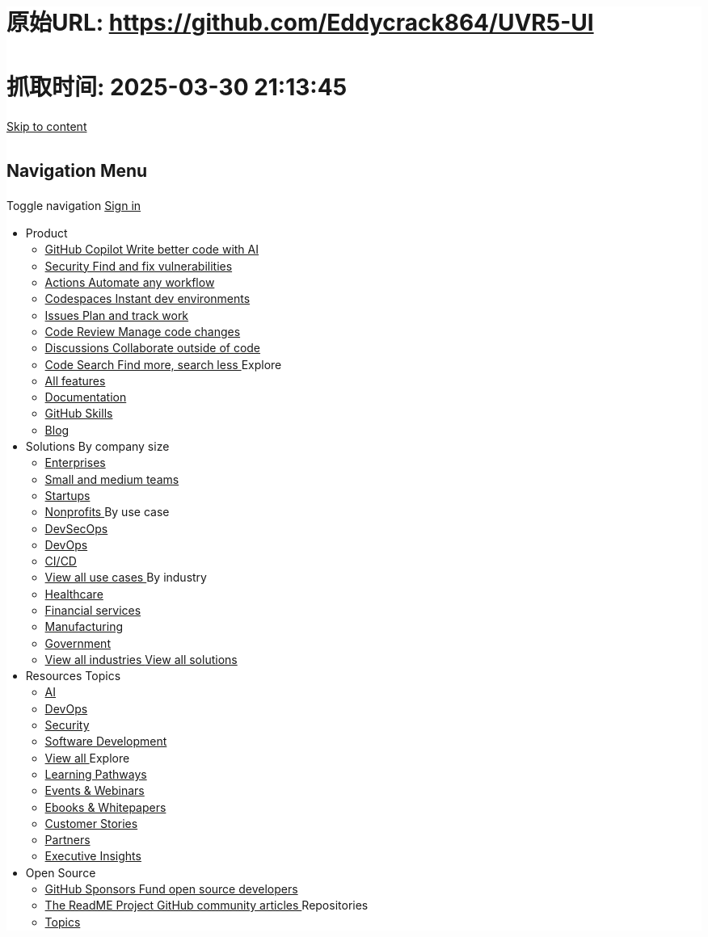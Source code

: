 # 原始URL: https://github.com/Eddycrack864/UVR5-UI

# 抓取时间: 2025-03-30 21:13:45

[Skip to content](https://github.com/Eddycrack864/UVR5-UI#start-of-content)
## Navigation Menu
Toggle navigation
[ ](https://github.com/)
[ Sign in ](https://github.com/login?return_to=https%3A%2F%2Fgithub.com%2FEddycrack864%2FUVR5-UI)
  * Product 
    * [ GitHub Copilot Write better code with AI  ](https://github.com/features/copilot)
    * [ Security Find and fix vulnerabilities  ](https://github.com/features/security)
    * [ Actions Automate any workflow  ](https://github.com/features/actions)
    * [ Codespaces Instant dev environments  ](https://github.com/features/codespaces)
    * [ Issues Plan and track work  ](https://github.com/features/issues)
    * [ Code Review Manage code changes  ](https://github.com/features/code-review)
    * [ Discussions Collaborate outside of code  ](https://github.com/features/discussions)
    * [ Code Search Find more, search less  ](https://github.com/features/code-search)
Explore
    * [ All features ](https://github.com/features)
    * [ Documentation ](https://docs.github.com)
    * [ GitHub Skills ](https://skills.github.com)
    * [ Blog ](https://github.blog)
  * Solutions 
By company size
    * [ Enterprises ](https://github.com/enterprise)
    * [ Small and medium teams ](https://github.com/team)
    * [ Startups ](https://github.com/enterprise/startups)
    * [ Nonprofits ](https://github.com/solutions/industry/nonprofits)
By use case
    * [ DevSecOps ](https://github.com/solutions/use-case/devsecops)
    * [ DevOps ](https://github.com/solutions/use-case/devops)
    * [ CI/CD ](https://github.com/solutions/use-case/ci-cd)
    * [ View all use cases ](https://github.com/solutions/use-case)
By industry
    * [ Healthcare ](https://github.com/solutions/industry/healthcare)
    * [ Financial services ](https://github.com/solutions/industry/financial-services)
    * [ Manufacturing ](https://github.com/solutions/industry/manufacturing)
    * [ Government ](https://github.com/solutions/industry/government)
    * [ View all industries ](https://github.com/solutions/industry)
[ View all solutions ](https://github.com/solutions)
  * Resources 
Topics
    * [ AI ](https://github.com/resources/articles/ai)
    * [ DevOps ](https://github.com/resources/articles/devops)
    * [ Security ](https://github.com/resources/articles/security)
    * [ Software Development ](https://github.com/resources/articles/software-development)
    * [ View all ](https://github.com/resources/articles)
Explore
    * [ Learning Pathways ](https://resources.github.com/learn/pathways)
    * [ Events & Webinars ](https://resources.github.com)
    * [ Ebooks & Whitepapers ](https://github.com/resources/whitepapers)
    * [ Customer Stories ](https://github.com/customer-stories)
    * [ Partners ](https://partner.github.com)
    * [ Executive Insights ](https://github.com/solutions/executive-insights)
  * Open Source 
    * [ GitHub Sponsors Fund open source developers  ](https://github.com/sponsors)
    * [ The ReadME Project GitHub community articles  ](https://github.com/readme)
Repositories
    * [ Topics ](https://github.com/topics)